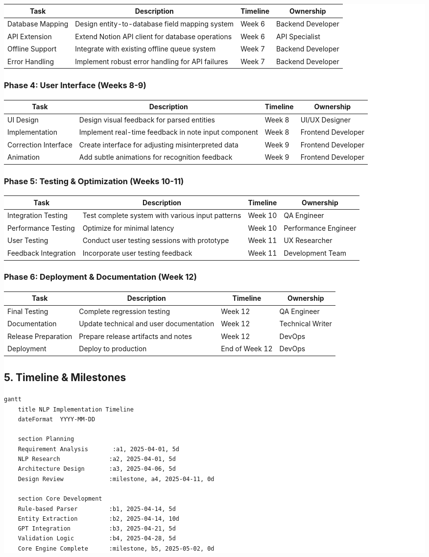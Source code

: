 | Task | Description | Timeline | Ownership |
|------|-------------|----------|-----------|
| Database Mapping | Design entity-to-database field mapping system | Week 6 | Backend Developer |
| API Extension | Extend Notion API client for database operations | Week 6 | API Specialist |
| Offline Support | Integrate with existing offline queue system | Week 7 | Backend Developer |
| Error Handling | Implement robust error handling for API failures | Week 7 | Backend Developer |

### Phase 4: User Interface (Weeks 8-9)

| Task | Description | Timeline | Ownership |
|------|-------------|----------|-----------|
| UI Design | Design visual feedback for parsed entities | Week 8 | UI/UX Designer |
| Implementation | Implement real-time feedback in note input component | Week 8 | Frontend Developer |
| Correction Interface | Create interface for adjusting misinterpreted data | Week 9 | Frontend Developer |
| Animation | Add subtle animations for recognition feedback | Week 9 | Frontend Developer |

### Phase 5: Testing & Optimization (Weeks 10-11)

| Task | Description | Timeline | Ownership |
|------|-------------|----------|-----------|
| Integration Testing | Test complete system with various input patterns | Week 10 | QA Engineer |
| Performance Testing | Optimize for minimal latency | Week 10 | Performance Engineer |
| User Testing | Conduct user testing sessions with prototype | Week 11 | UX Researcher |
| Feedback Integration | Incorporate user testing feedback | Week 11 | Development Team |

### Phase 6: Deployment & Documentation (Week 12)

| Task | Description | Timeline | Ownership |
|------|-------------|----------|-----------|
| Final Testing | Complete regression testing | Week 12 | QA Engineer |
| Documentation | Update technical and user documentation | Week 12 | Technical Writer |
| Release Preparation | Prepare release artifacts and notes | Week 12 | DevOps |
| Deployment | Deploy to production | End of Week 12 | DevOps |

## 5. Timeline & Milestones

```mermaid
gantt
    title NLP Implementation Timeline
    dateFormat  YYYY-MM-DD
    
    section Planning
    Requirement Analysis       :a1, 2025-04-01, 5d
    NLP Research              :a2, 2025-04-01, 5d
    Architecture Design       :a3, 2025-04-06, 5d
    Design Review             :milestone, a4, 2025-04-11, 0d
    
    section Core Development
    Rule-based Parser         :b1, 2025-04-14, 5d
    Entity Extraction         :b2, 2025-04-14, 10d
    GPT Integration           :b3, 2025-04-21, 5d
    Validation Logic          :b4, 2025-04-28, 5d
    Core Engine Complete      :milestone, b5, 2025-05-02, 0d
```